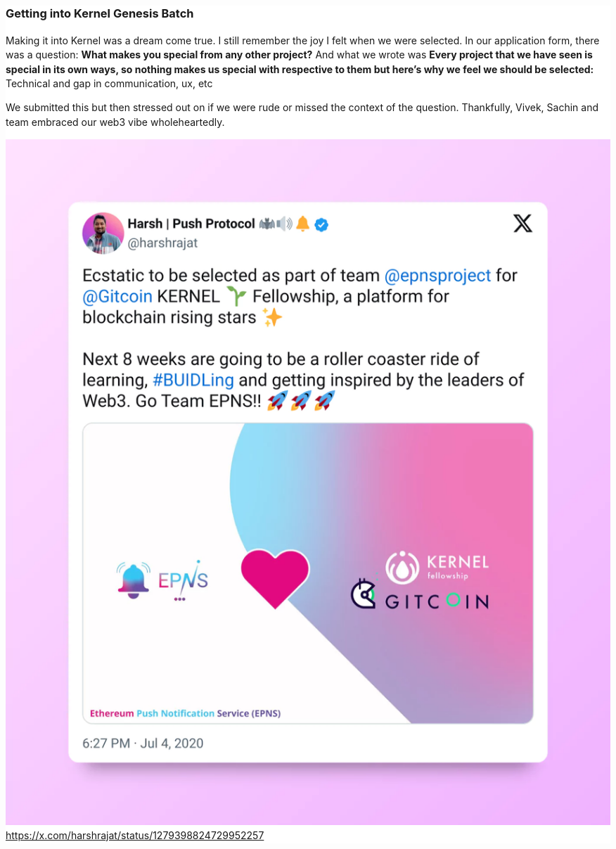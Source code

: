 ### Getting into Kernel Genesis Batch
Making it into Kernel was a dream come true. I still remember the joy I felt when we were selected. In our application form, there was a question: <b>What makes you special from any other project?</b> And what we wrote was <b>Every project that we have seen is special in its own ways, so nothing makes us special with respective to them but here’s why we feel we should be selected:</b> Technical and gap in communication, ux, etc

We submitted this but then stressed out on if we were rude or missed the context of the question. Thankfully, Vivek, Sachin and team embraced our web3 vibe wholeheartedly.


![Fourth Image of Evolution of Push](./image11.webp)
<ImageText>https://x.com/harshrajat/status/1279398824729952257</ImageText>
